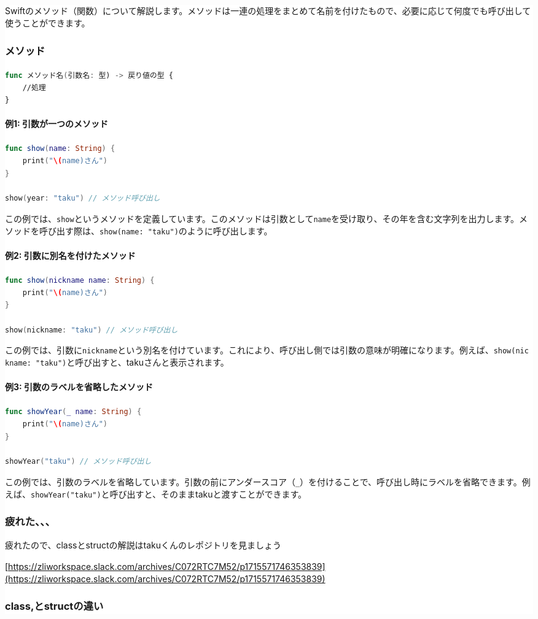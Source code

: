 Swiftのメソッド（関数）について解説します。メソッドは一連の処理をまとめて名前を付けたもので、必要に応じて何度でも呼び出して使うことができます。

### メソッド

```swift
func メソッド名(引数名: 型) -> 戻り値の型 {
    //処理
}
```

#### 例1: 引数が一つのメソッド

```swift
func show(name: String) {
    print("\(name)さん")
}

show(year: "taku") // メソッド呼び出し
```

この例では、`show`というメソッドを定義しています。このメソッドは引数として`name`を受け取り、その年を含む文字列を出力します。メソッドを呼び出す際は、`show(name: "taku")`のように呼び出します。

#### 例2: 引数に別名を付けたメソッド

```swift
func show(nickname name: String) {
    print("\(name)さん")
}

show(nickname: "taku") // メソッド呼び出し
```

この例では、引数に`nickname`という別名を付けています。これにより、呼び出し側では引数の意味が明確になります。例えば、`show(nickname: "taku")`と呼び出すと、takuさんと表示されます。

#### 例3: 引数のラベルを省略したメソッド

```swift
func showYear(_ name: String) {
    print("\(name)さん")
}

showYear("taku") // メソッド呼び出し
```

この例では、引数のラベルを省略しています。引数の前にアンダースコア（`_`）を付けることで、呼び出し時にラベルを省略できます。例えば、`showYear("taku")`と呼び出すと、そのままtakuと渡すことができます。

### 疲れた、、、

疲れたので、classとstructの解説はtakuくんのレポジトリを見ましょう

[https://zliworkspace.slack.com/archives/C072RTC7M52/p1715571746353839](https://zliworkspace.slack.com/archives/C072RTC7M52/p1715571746353839)

### class,とstructの違い
